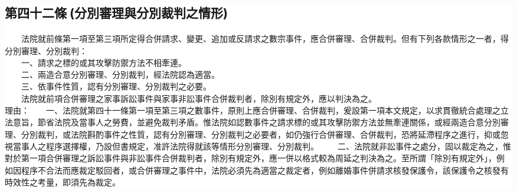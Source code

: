 第四十二條 (分別審理與分別裁判之情形)
-------------------------------------
　　法院就前條第一項至第三項所定得合併請求、變更、追加或反請求之數宗事件，應合併審理、合併裁判。但有下列各款情形之一者，得分別審理、分別裁判：  
　　一、請求之標的或其攻擊防禦方法不相牽連。  
　　二、兩造合意分別審理、分別裁判，經法院認為適當。  
　　三、依事件性質，認有分別審理、分別裁判之必要。  
　　法院就前項合併審理之家事訴訟事件與家事非訟事件合併裁判者，除別有規定外，應以判決為之。  
理由：　　一、法院就第四十一條第一項至第三項之數事件，原則上應合併審理、合併裁判，爰設第一項本文規定，以求貫徹統合處理之立法意旨，節省法院及當事人之勞費，並避免裁判矛盾。惟法院如認數事件之請求標的或其攻擊防禦方法並無牽連關係，或經兩造合意分別審理、分別裁判，或法院斟酌事件之性質，認有分別審理、分別裁判之必要者，如仍強行合併審理、合併裁判，恐將延滯程序之進行，抑或忽視當事人之程序選擇權，乃設但書規定，准許法院得就該等情形分別審理、分別裁判。
　　二、法院就非訟事件之處分，固以裁定為之，惟對於第一項合併審理之訴訟事件與非訟事件合併裁判者，除別有規定外，應一併以格式較為周延之判決為之。至所謂「除別有規定外」，例如因程序不合法而應裁定駁回者，或合併審理之事件中，法院必須先為適當之裁定者，例如離婚事件併請求核發保護令，該保護令之核發有時效性之考量，即須先為裁定。

